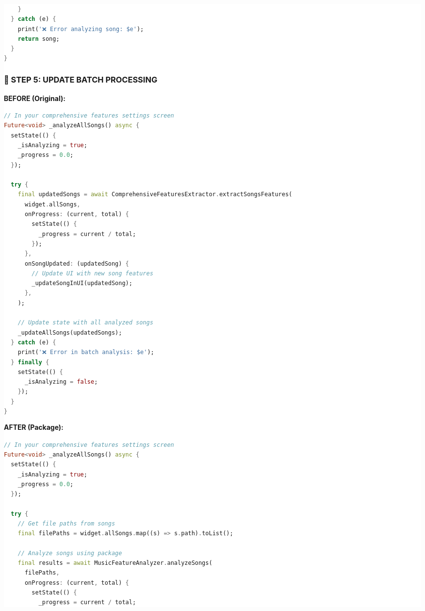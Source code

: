```dart
    }
  } catch (e) {
    print('❌ Error analyzing song: $e');
    return song;
  }
}
```

### **🔧 STEP 5: UPDATE BATCH PROCESSING**

**BEFORE (Original):**
```dart
// In your comprehensive features settings screen
Future<void> _analyzeAllSongs() async {
  setState(() {
    _isAnalyzing = true;
    _progress = 0.0;
  });

  try {
    final updatedSongs = await ComprehensiveFeaturesExtractor.extractSongsFeatures(
      widget.allSongs,
      onProgress: (current, total) {
        setState(() {
          _progress = current / total;
        });
      },
      onSongUpdated: (updatedSong) {
        // Update UI with new song features
        _updateSongInUI(updatedSong);
      },
    );

    // Update state with all analyzed songs
    _updateAllSongs(updatedSongs);
  } catch (e) {
    print('❌ Error in batch analysis: $e');
  } finally {
    setState(() {
      _isAnalyzing = false;
    });
  }
}
```

**AFTER (Package):**
```dart
// In your comprehensive features settings screen
Future<void> _analyzeAllSongs() async {
  setState(() {
    _isAnalyzing = true;
    _progress = 0.0;
  });

  try {
    // Get file paths from songs
    final filePaths = widget.allSongs.map((s) => s.path).toList();
    
    // Analyze songs using package
    final results = await MusicFeatureAnalyzer.analyzeSongs(
      filePaths,
      onProgress: (current, total) {
        setState(() {
          _progress = current / total;
```